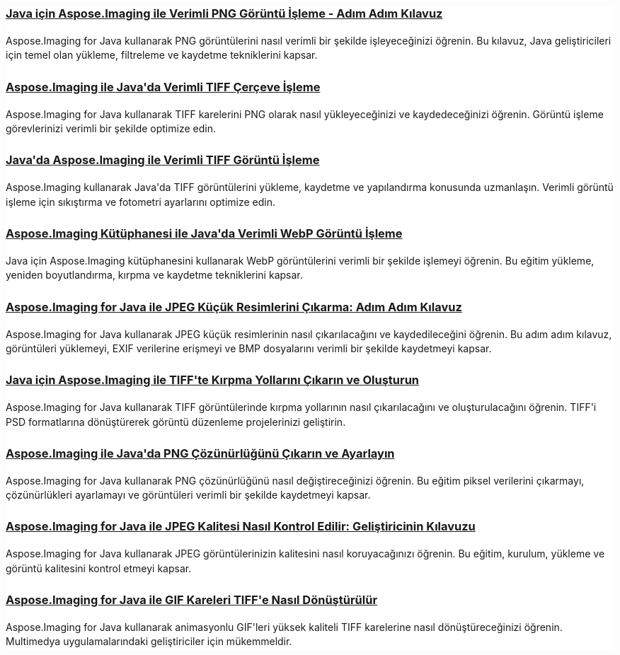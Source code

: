### [Java için Aspose.Imaging ile Verimli PNG Görüntü İşleme - Adım Adım Kılavuz](./aspose-imaging-java-png-processing-guide/)
Aspose.Imaging for Java kullanarak PNG görüntülerini nasıl verimli bir şekilde işleyeceğinizi öğrenin. Bu kılavuz, Java geliştiricileri için temel olan yükleme, filtreleme ve kaydetme tekniklerini kapsar.

### [Aspose.Imaging ile Java'da Verimli TIFF Çerçeve İşleme](./master-tiff-frame-processing-aspose-imaging-java/)
Aspose.Imaging for Java kullanarak TIFF karelerini PNG olarak nasıl yükleyeceğinizi ve kaydedeceğinizi öğrenin. Görüntü işleme görevlerinizi verimli bir şekilde optimize edin.

### [Java'da Aspose.Imaging ile Verimli TIFF Görüntü İşleme](./master-tiff-images-java-aspose-imaging/)
Aspose.Imaging kullanarak Java'da TIFF görüntülerini yükleme, kaydetme ve yapılandırma konusunda uzmanlaşın. Verimli görüntü işleme için sıkıştırma ve fotometri ayarlarını optimize edin.

### [Aspose.Imaging Kütüphanesi ile Java'da Verimli WebP Görüntü İşleme](./java-webp-image-processing-aspose-imaging/)
Java için Aspose.Imaging kütüphanesini kullanarak WebP görüntülerini verimli bir şekilde işlemeyi öğrenin. Bu eğitim yükleme, yeniden boyutlandırma, kırpma ve kaydetme tekniklerini kapsar.

### [Aspose.Imaging for Java ile JPEG Küçük Resimlerini Çıkarma: Adım Adım Kılavuz](./mastering-jpeg-thumbnail-extraction-aspose-imaging-java/)
Aspose.Imaging for Java kullanarak JPEG küçük resimlerinin nasıl çıkarılacağını ve kaydedileceğini öğrenin. Bu adım adım kılavuz, görüntüleri yüklemeyi, EXIF verilerine erişmeyi ve BMP dosyalarını verimli bir şekilde kaydetmeyi kapsar.

### [Java için Aspose.Imaging ile TIFF'te Kırpma Yollarını Çıkarın ve Oluşturun](./aspose-imaging-java-tiff-path-extraction/)
Aspose.Imaging for Java kullanarak TIFF görüntülerinde kırpma yollarının nasıl çıkarılacağını ve oluşturulacağını öğrenin. TIFF'i PSD formatlarına dönüştürerek görüntü düzenleme projelerinizi geliştirin.

### [Aspose.Imaging ile Java'da PNG Çözünürlüğünü Çıkarın ve Ayarlayın](./master-png-resolution-aspose-imaging-java/)
Aspose.Imaging for Java kullanarak PNG çözünürlüğünü nasıl değiştireceğinizi öğrenin. Bu eğitim piksel verilerini çıkarmayı, çözünürlükleri ayarlamayı ve görüntüleri verimli bir şekilde kaydetmeyi kapsar.

### [Aspose.Imaging for Java ile JPEG Kalitesi Nasıl Kontrol Edilir: Geliştiricinin Kılavuzu](./aspose-imaging-java-check-jpeg-quality/)
Aspose.Imaging for Java kullanarak JPEG görüntülerinizin kalitesini nasıl koruyacağınızı öğrenin. Bu eğitim, kurulum, yükleme ve görüntü kalitesini kontrol etmeyi kapsar.

### [Aspose.Imaging for Java ile GIF Kareleri TIFF'e Nasıl Dönüştürülür](./convert-gif-to-tiff-frames-aspose-imaging-java/)
Aspose.Imaging for Java kullanarak animasyonlu GIF'leri yüksek kaliteli TIFF karelerine nasıl dönüştüreceğinizi öğrenin. Multimedya uygulamalarındaki geliştiriciler için mükemmeldir.
